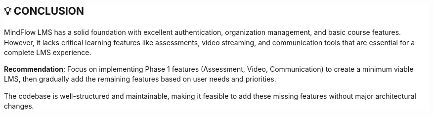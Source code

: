 
## 💡 **CONCLUSION**

MindFlow LMS has a solid foundation with excellent authentication, organization management, and basic course features. However, it lacks critical learning features like assessments, video streaming, and communication tools that are essential for a complete LMS experience.

**Recommendation**: Focus on implementing Phase 1 features (Assessment, Video, Communication) to create a minimum viable LMS, then gradually add the remaining features based on user needs and priorities.

The codebase is well-structured and maintainable, making it feasible to add these missing features without major architectural changes.
